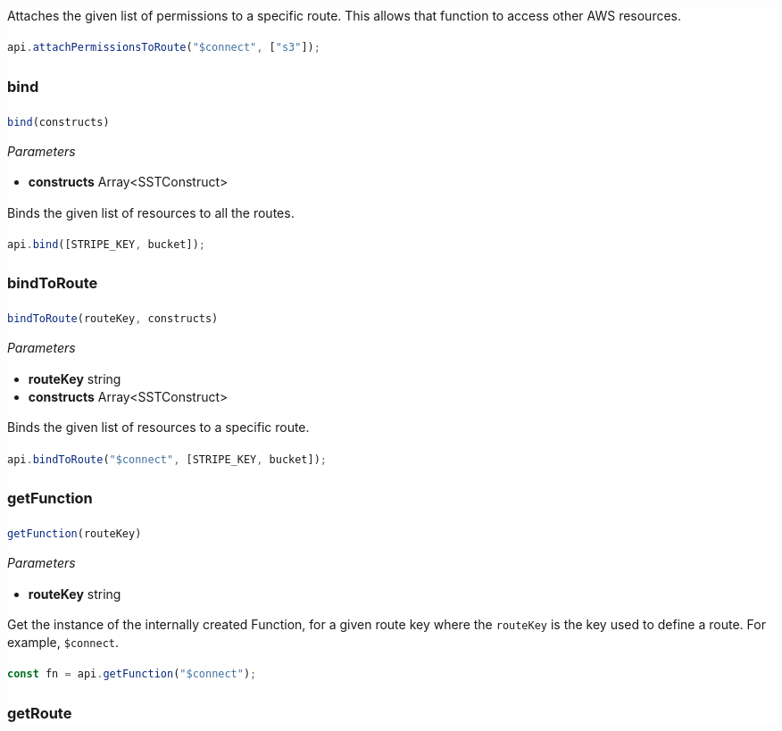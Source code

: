 
Attaches the given list of permissions to a specific route. This allows that function to access other AWS resources.


```js
api.attachPermissionsToRoute("$connect", ["s3"]);
```


### bind

```ts
bind(constructs)
```
_Parameters_
- __constructs__ <span class='mono'>Array&lt;<span class="mono">SSTConstruct</span>&gt;</span>


Binds the given list of resources to all the routes.



```js
api.bind([STRIPE_KEY, bucket]);
```

### bindToRoute

```ts
bindToRoute(routeKey, constructs)
```
_Parameters_
- __routeKey__ <span class="mono">string</span>
- __constructs__ <span class='mono'>Array&lt;<span class="mono">SSTConstruct</span>&gt;</span>


Binds the given list of resources to a specific route.


```js
api.bindToRoute("$connect", [STRIPE_KEY, bucket]);
```


### getFunction

```ts
getFunction(routeKey)
```
_Parameters_
- __routeKey__ <span class="mono">string</span>


Get the instance of the internally created Function, for a given route key where the `routeKey` is the key used to define a route. For example, `$connect`.


```js
const fn = api.getFunction("$connect");
```

### getRoute
